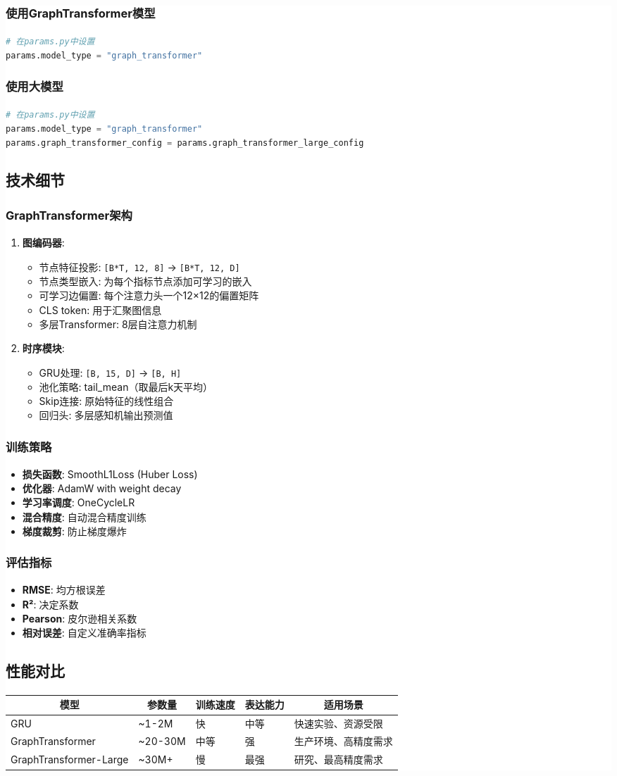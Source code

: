### 使用GraphTransformer模型

```python
# 在params.py中设置
params.model_type = "graph_transformer"
```

### 使用大模型

```python
# 在params.py中设置
params.model_type = "graph_transformer"
params.graph_transformer_config = params.graph_transformer_large_config
```

## 技术细节

### GraphTransformer架构

1. **图编码器**:
   - 节点特征投影: `[B*T, 12, 8]` → `[B*T, 12, D]`
   - 节点类型嵌入: 为每个指标节点添加可学习的嵌入
   - 可学习边偏置: 每个注意力头一个12×12的偏置矩阵
   - CLS token: 用于汇聚图信息
   - 多层Transformer: 8层自注意力机制

2. **时序模块**:
   - GRU处理: `[B, 15, D]` → `[B, H]`
   - 池化策略: tail_mean（取最后k天平均）
   - Skip连接: 原始特征的线性组合
   - 回归头: 多层感知机输出预测值

### 训练策略

- **损失函数**: SmoothL1Loss (Huber Loss)
- **优化器**: AdamW with weight decay
- **学习率调度**: OneCycleLR
- **混合精度**: 自动混合精度训练
- **梯度裁剪**: 防止梯度爆炸

### 评估指标

- **RMSE**: 均方根误差
- **R²**: 决定系数
- **Pearson**: 皮尔逊相关系数
- **相对误差**: 自定义准确率指标

## 性能对比

| 模型 | 参数量 | 训练速度 | 表达能力 | 适用场景 |
|------|--------|----------|----------|----------|
| GRU | ~1-2M | 快 | 中等 | 快速实验、资源受限 |
| GraphTransformer | ~20-30M | 中等 | 强 | 生产环境、高精度需求 |
| GraphTransformer-Large | ~30M+ | 慢 | 最强 | 研究、最高精度需求 |
